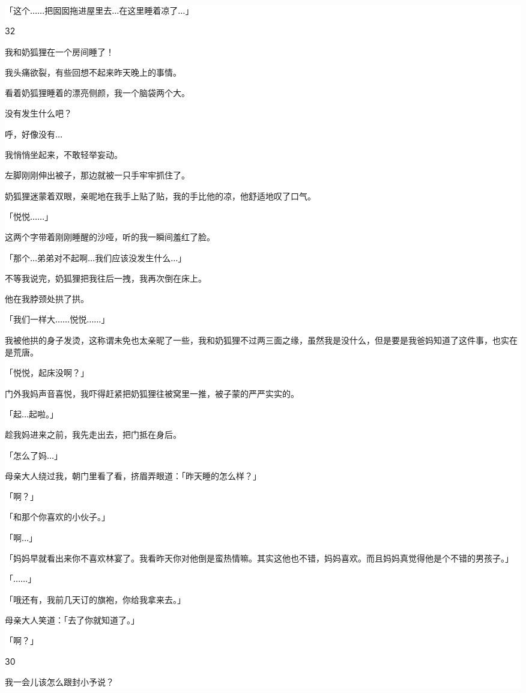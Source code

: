 「这个……把囡囡拖进屋里去…在这里睡着凉了…」

32

我和奶狐狸在一个房间睡了！

我头痛欲裂，有些回想不起来昨天晚上的事情。

看着奶狐狸睡着的漂亮侧颜，我一个脑袋两个大。

没有发生什么吧？

呼，好像没有…

我悄悄坐起来，不敢轻举妄动。

左脚刚刚伸出被子，那边就被一只手牢牢抓住了。

奶狐狸迷蒙着双眼，亲昵地在我手上贴了贴，我的手比他的凉，他舒适地叹了口气。

「悦悦……」

这两个字带着刚刚睡醒的沙哑，听的我一瞬间羞红了脸。

「那个…弟弟对不起啊…我们应该没发生什么…」

不等我说完，奶狐狸把我往后一拽，我再次倒在床上。

他在我脖颈处拱了拱。

「我们一样大……悦悦……」

我被他拱的身子发烫，这称谓未免也太亲昵了一些，我和奶狐狸不过两三面之缘，虽然我是没什么，但是要是我爸妈知道了这件事，也实在是荒唐。

「悦悦，起床没啊？」

门外我妈声音喜悦，我吓得赶紧把奶狐狸往被窝里一推，被子蒙的严严实实的。

「起…起啦。」

趁我妈进来之前，我先走出去，把门抵在身后。

「怎么了妈…」

母亲大人绕过我，朝门里看了看，挤眉弄眼道：「昨天睡的怎么样？」

「啊？」

「和那个你喜欢的小伙子。」

「啊…」

「妈妈早就看出来你不喜欢林宴了。我看昨天你对他倒是蛮热情嘛。其实这他也不错，妈妈喜欢。而且妈妈真觉得他是个不错的男孩子。」

「……」

「哦还有，我前几天订的旗袍，你给我拿来去。」

母亲大人笑道：「去了你就知道了。」

「啊？」

30

我一会儿该怎么跟封小予说？
